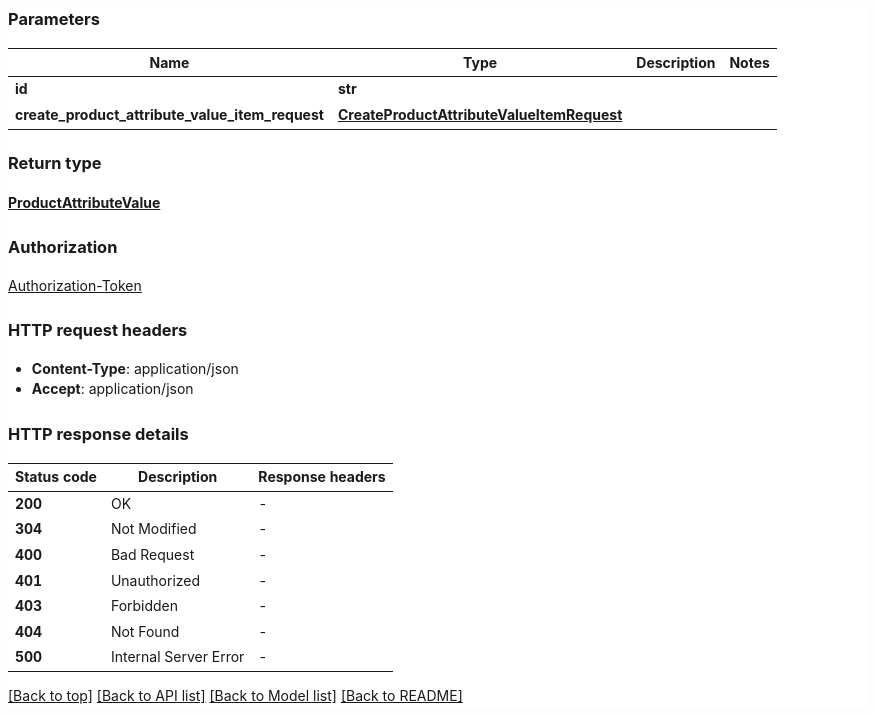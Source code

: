 

### Parameters

Name | Type | Description  | Notes
------------- | ------------- | ------------- | -------------
 **id** | **str**|  | 
 **create_product_attribute_value_item_request** | [**CreateProductAttributeValueItemRequest**](CreateProductAttributeValueItemRequest.md)|  | 

### Return type

[**ProductAttributeValue**](ProductAttributeValue.md)

### Authorization

[Authorization-Token](../README.md#Authorization-Token)

### HTTP request headers

 - **Content-Type**: application/json
 - **Accept**: application/json

### HTTP response details
| Status code | Description | Response headers |
|-------------|-------------|------------------|
**200** | OK |  -  |
**304** | Not Modified |  -  |
**400** | Bad Request |  -  |
**401** | Unauthorized |  -  |
**403** | Forbidden |  -  |
**404** | Not Found |  -  |
**500** | Internal Server Error |  -  |

[[Back to top]](#) [[Back to API list]](../README.md#documentation-for-api-endpoints) [[Back to Model list]](../README.md#documentation-for-models) [[Back to README]](../README.md)

